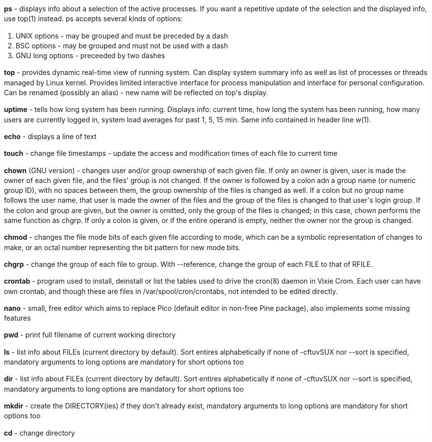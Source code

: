 **ps** - displays info about a selection of the active processes. If you want a repetitive update of the selection and the displayed info, use top(1) instead. ps accepts several kinds of options:
1) UNIX options - may be grouped and must be preceded by a dash
2) BSC options - may be grouped and must not be used with a dash
3) GNU long options - preceeded by two dashes

**top** - provides dynamic real-time view of running system. Can display system summary info as well as list of processes or threads managed by Linux kernel. Provides limited interactive interface for process manipulation and interface for personal configuration. Can be renamed (possibly an alias) - new name will be reflected on top's display.  

**uptime** - tells how long system has been running. Displays info: current time, how long the system has been running, how many users are currently logged in, system load averages for past 1, 5, 15 min. Same info contained in header line w(1).

**echo** - displays a line of text

**touch** - change file timestamps - update the access and modification times of each file to current time

**chown** (GNU version) - changes user and/or group ownership of each given file. If only an owner is given, user is made the owner of each given file, and the files' group is not changed. If the owner is followed by a colon adn a group name (or numeric group ID), with no spaces between them, the group ownership of the files is changed as well. If a colon but no group name follows the user name, that user is made the owner of the files and the group of the files is changed to that user's login group. If the colon and group are given, but the owner is omitted, only the group of the files is changed; in this case, chown performs the same function as chgrp. If only a colon is given, or if the entire operand is empty, neither the owner nor the group is changed.

**chmod** - changes the file mode bits of each given file according to mode, which can be a symbolic representation of changes to make, or an octal number representing the bit pattern for new mode bits.

**chgrp** - change the group of each file to group. With --reference, change the group of each FILE to that of RFILE.

**crontab** - program used to install, deinstall or list the tables used to drive the cron(8) daemon in Vixie Crom. Each user can have own crontab, and though these are files in /var/spool/cron/crontabs, not intended to be edited directly.

**nano** - small, free editor which aims to replace Pico (default editor in non-free Pine package), also implements some missing features

**pwd** - print full filename of current working directory

**ls** - list info about FILEs (current directory by default). Sort entires alphabetically if none of -cftuvSUX nor --sort is specified, mandatory arguments to long options are mandatory for short options too

**dir** - list info about FILEs (current directory by default). Sort entires alphabetically if none of -cftuvSUX nor --sort is specified, mandatory arguments to long options are mandatory for short options too

**mkdir** - create the DIRECTORY(ies) if they don't already exist, mandatory arguments to long options are mandatory for short options too

**cd** - change directory
